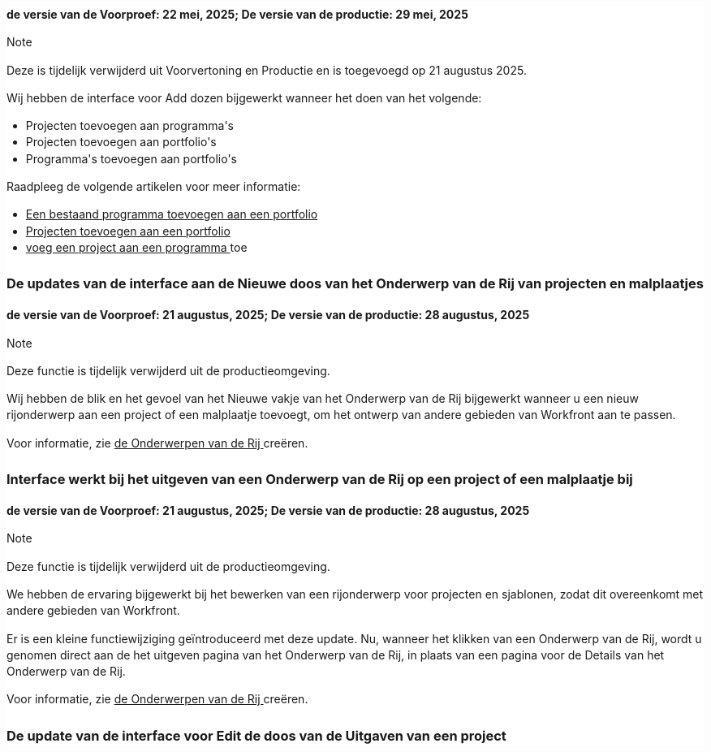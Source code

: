 **de versie van de Voorproef: 22 mei, 2025; De versie van de productie: 29 mei, 2025**

>[!NOTE]
>
>Deze is tijdelijk verwijderd uit Voorvertoning en Productie en is toegevoegd op 21 augustus 2025.


Wij hebben de interface voor Add dozen bijgewerkt wanneer het doen van het volgende:

* Projecten toevoegen aan programma&#39;s
* Projecten toevoegen aan portfolio&#39;s
* Programma&#39;s toevoegen aan portfolio&#39;s

Raadpleeg de volgende artikelen voor meer informatie:

* [Een bestaand programma toevoegen aan een portfolio](/help/quicksilver/manage-work/portfolios/create-and-manage-programs/move-program.md)
* [Projecten toevoegen aan een portfolio](/help/quicksilver/manage-work/portfolios/create-and-manage-portfolios/add-projects-to-portfolios.md)
* [ voeg een project aan een programma ](/help/quicksilver/manage-work/portfolios/create-and-manage-programs/add-project-to-program.md) toe

### De updates van de interface aan de Nieuwe doos van het Onderwerp van de Rij van projecten en malplaatjes

**de versie van de Voorproef: 21 augustus, 2025; De versie van de productie: 28 augustus, 2025**

>[!NOTE]
>
>Deze functie is tijdelijk verwijderd uit de productieomgeving.

Wij hebben de blik en het gevoel van het Nieuwe vakje van het Onderwerp van de Rij bijgewerkt wanneer u een nieuw rijonderwerp aan een project of een malplaatje toevoegt, om het ontwerp van andere gebieden van Workfront aan te passen.

Voor informatie, zie [ de Onderwerpen van de Rij ](/help/quicksilver/manage-work/requests/create-and-manage-request-queues/create-queue-topics.md) creëren.

### Interface werkt bij het uitgeven van een Onderwerp van de Rij op een project of een malplaatje bij

**de versie van de Voorproef: 21 augustus, 2025; De versie van de productie: 28 augustus, 2025**

>[!NOTE]
>
>Deze functie is tijdelijk verwijderd uit de productieomgeving.

We hebben de ervaring bijgewerkt bij het bewerken van een rijonderwerp voor projecten en sjablonen, zodat dit overeenkomt met andere gebieden van Workfront.

Er is een kleine functiewijziging geïntroduceerd met deze update. Nu, wanneer het klikken van een Onderwerp van de Rij, wordt u genomen direct aan de het uitgeven pagina van het Onderwerp van de Rij, in plaats van een pagina voor de Details van het Onderwerp van de Rij.

Voor informatie, zie [ de Onderwerpen van de Rij ](/help/quicksilver/manage-work/requests/create-and-manage-request-queues/create-queue-topics.md) creëren.

### De update van de interface voor Edit de doos van de Uitgaven van een project

